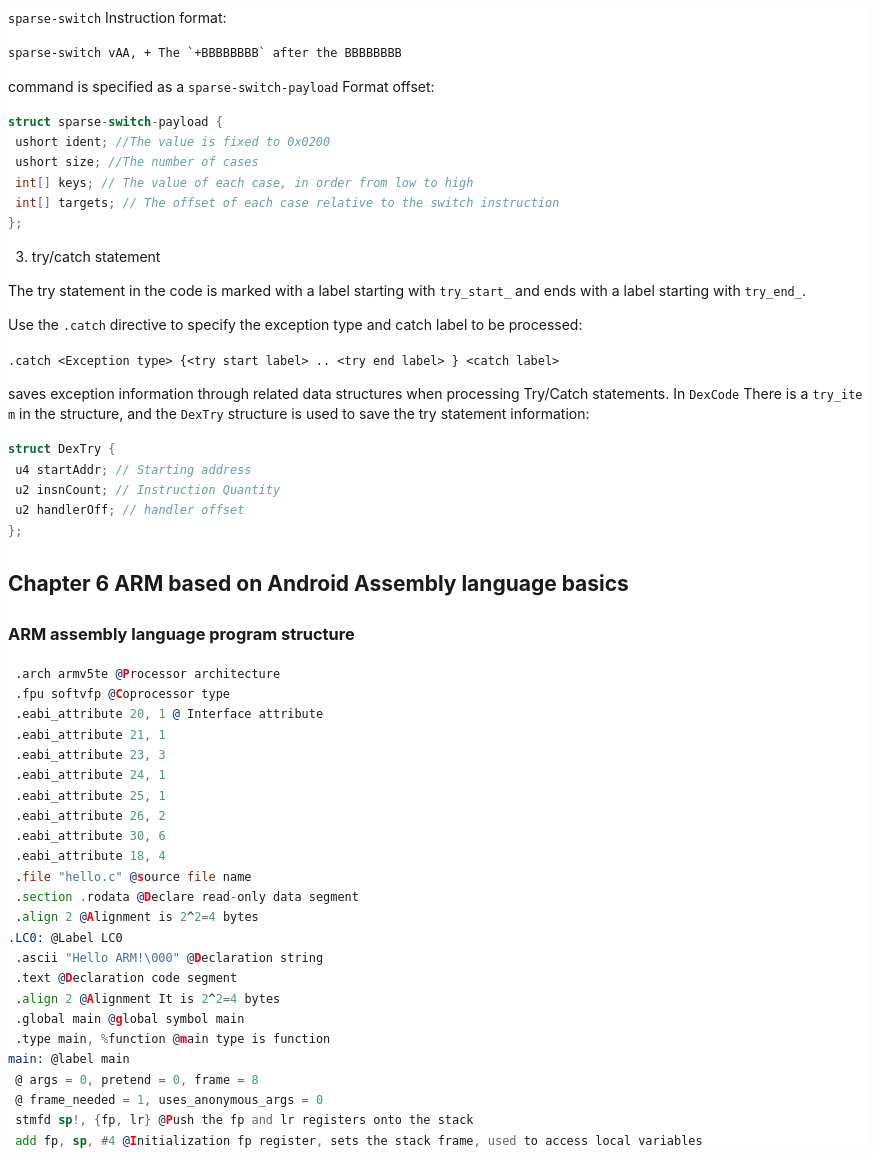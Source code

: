 `sparse-switch` Instruction format: 

```smali
sparse-switch vAA, + The `+BBBBBBBB` after the BBBBBBBB
```

 command is specified as a `sparse-switch-payload` Format offset: 

```c
struct sparse-switch-payload {
 ushort ident; //The value is fixed to 0x0200
 ushort size; //The number of cases
 int[] keys; // The value of each case, in order from low to high
 int[] targets; // The offset of each case relative to the switch instruction
};
```

3. try/catch statement

 The try statement in the code is marked with a label starting with `try_start_` and ends with a label starting with `try_end_`. 

 Use the `.catch` directive to specify the exception type and catch label to be processed: 

```smali
.catch <Exception type> {<try start label> .. <try end label> } <catch label>
```

 saves exception information through related data structures when processing Try/Catch statements. In `DexCode` There is a `try_item` in the structure, and the `DexTry` structure is used to save the try statement information: 

```c
struct DexTry {
 u4 startAddr; // Starting address 
 u2 insnCount; // Instruction Quantity
 u2 handlerOff; // handler offset
};
```

## Chapter 6 ARM based on Android Assembly language basics

### ARM assembly language program structure

```asm
 .arch armv5te @Processor architecture
 .fpu softvfp @Coprocessor type
 .eabi_attribute 20, 1 @ Interface attribute
 .eabi_attribute 21, 1
 .eabi_attribute 23, 3
 .eabi_attribute 24, 1
 .eabi_attribute 25, 1
 .eabi_attribute 26, 2
 .eabi_attribute 30, 6
 .eabi_attribute 18, 4
 .file "hello.c" @source file name
 .section .rodata @Declare read-only data segment 
 .align 2 @Alignment is 2^2=4 bytes
.LC0: @Label LC0
 .ascii "Hello ARM!\000" @Declaration string
 .text @Declaration code segment
 .align 2 @Alignment It is 2^2=4 bytes
 .global main @global symbol main
 .type main, %function @main type is function
main: @label main
 @ args = 0, pretend = 0, frame = 8
 @ frame_needed = 1, uses_anonymous_args = 0
 stmfd sp!, {fp, lr} @Push the fp and lr registers onto the stack
 add fp, sp, #4 @Initialization fp register, sets the stack frame, used to access local variables
```